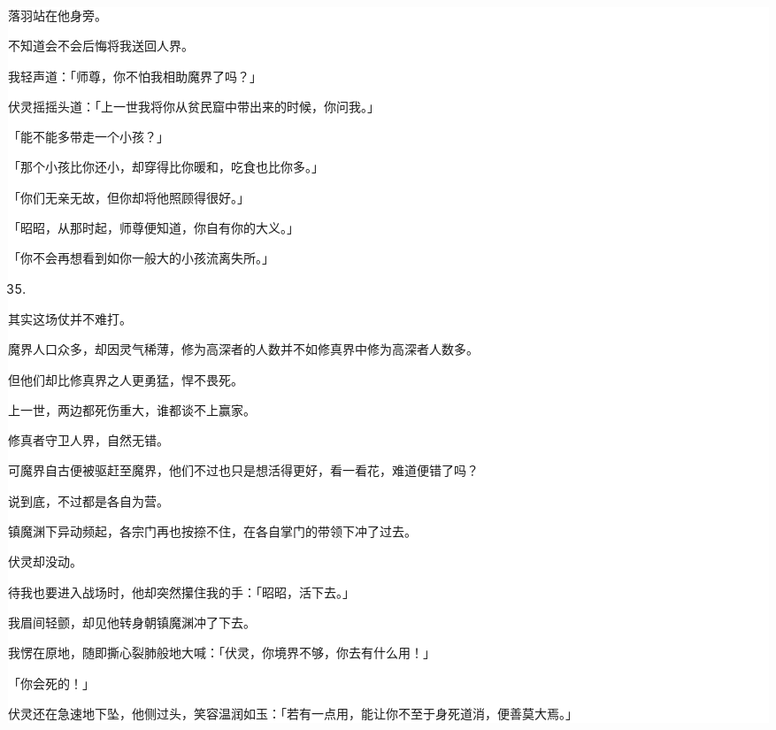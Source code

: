
落羽站在他身旁。


不知道会不会后悔将我送回人界。


我轻声道：「师尊，你不怕我相助魔界了吗？」


伏灵摇摇头道：「上一世我将你从贫民窟中带出来的时候，你问我。」


「能不能多带走一个小孩？」


「那个小孩比你还小，却穿得比你暖和，吃食也比你多。」


「你们无亲无故，但你却将他照顾得很好。」


「昭昭，从那时起，师尊便知道，你自有你的大义。」


「你不会再想看到如你一般大的小孩流离失所。」


35.


其实这场仗并不难打。


魔界人口众多，却因灵气稀薄，修为高深者的人数并不如修真界中修为高深者人数多。


但他们却比修真界之人更勇猛，悍不畏死。


上一世，两边都死伤重大，谁都谈不上赢家。


修真者守卫人界，自然无错。


可魔界自古便被驱赶至魔界，他们不过也只是想活得更好，看一看花，难道便错了吗？


说到底，不过都是各自为营。


镇魔渊下异动频起，各宗门再也按捺不住，在各自掌门的带领下冲了过去。


伏灵却没动。


待我也要进入战场时，他却突然攥住我的手：「昭昭，活下去。」


我眉间轻颤，却见他转身朝镇魔渊冲了下去。


我愣在原地，随即撕心裂肺般地大喊：「伏灵，你境界不够，你去有什么用！」


「你会死的！」


伏灵还在急速地下坠，他侧过头，笑容温润如玉：「若有一点用，能让你不至于身死道消，便善莫大焉。」

